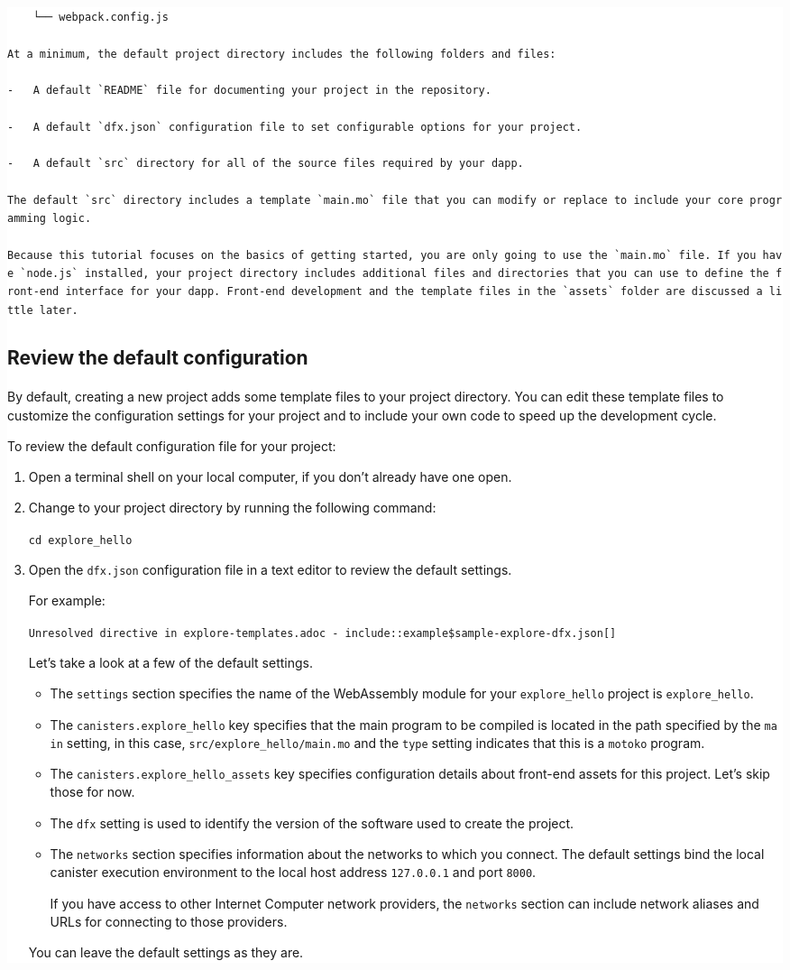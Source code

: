         └── webpack.config.js

    At a minimum, the default project directory includes the following folders and files:

    -   A default `README` file for documenting your project in the repository.

    -   A default `dfx.json` configuration file to set configurable options for your project.

    -   A default `src` directory for all of the source files required by your dapp.

    The default `src` directory includes a template `main.mo` file that you can modify or replace to include your core programming logic.

    Because this tutorial focuses on the basics of getting started, you are only going to use the `main.mo` file. If you have `node.js` installed, your project directory includes additional files and directories that you can use to define the front-end interface for your dapp. Front-end development and the template files in the `assets` folder are discussed a little later.

## Review the default configuration

By default, creating a new project adds some template files to your project directory. You can edit these template files to customize the configuration settings for your project and to include your own code to speed up the development cycle.

To review the default configuration file for your project:

1.  Open a terminal shell on your local computer, if you don’t already have one open.

2.  Change to your project directory by running the following command:

        cd explore_hello

3.  Open the `dfx.json` configuration file in a text editor to review the default settings.

    For example:

        Unresolved directive in explore-templates.adoc - include::example$sample-explore-dfx.json[]

    Let’s take a look at a few of the default settings.

    -   The `settings` section specifies the name of the WebAssembly module for your `explore_hello` project is `explore_hello`.

    -   The `canisters.explore_hello` key specifies that the main program to be compiled is located in the path specified by the `main` setting, in this case, `src/explore_hello/main.mo` and the `type` setting indicates that this is a `motoko` program.

    -   The `canisters.explore_hello_assets` key specifies configuration details about front-end assets for this project. Let’s skip those for now.

    -   The `dfx` setting is used to identify the version of the software used to create the project.

    -   The `networks` section specifies information about the networks to which you connect. The default settings bind the local canister execution environment to the local host address `127.0.0.1` and port `8000`.

        If you have access to other Internet Computer network providers, the `networks` section can include network aliases and URLs for connecting to those providers.

    You can leave the default settings as they are.
